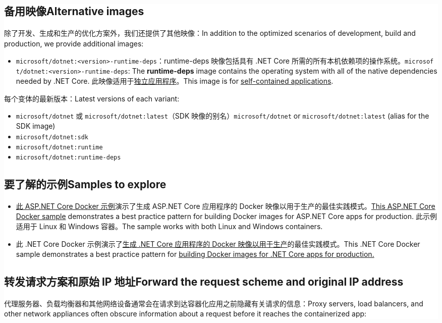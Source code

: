 ## <a name="alternative-images"></a><span data-ttu-id="ac9a3-150">备用映像</span><span class="sxs-lookup"><span data-stu-id="ac9a3-150">Alternative images</span></span>

<span data-ttu-id="ac9a3-151">除了开发、生成和生产的优化方案外，我们还提供了其他映像：</span><span class="sxs-lookup"><span data-stu-id="ac9a3-151">In addition to the optimized scenarios of development, build and production, we provide additional images:</span></span>

* <span data-ttu-id="ac9a3-152">`microsoft/dotnet:<version>-runtime-deps`：runtime-deps 映像包括具有 .NET Core 所需的所有本机依赖项的操作系统。</span><span class="sxs-lookup"><span data-stu-id="ac9a3-152">`microsoft/dotnet:<version>-runtime-deps`: The **runtime-deps** image contains the operating system with all of the native dependencies needed by .NET Core.</span></span> <span data-ttu-id="ac9a3-153">此映像适用于[独立应用程序](../deploying/index.md)。</span><span class="sxs-lookup"><span data-stu-id="ac9a3-153">This image is for [self-contained applications](../deploying/index.md).</span></span>

<span data-ttu-id="ac9a3-154">每个变体的最新版本：</span><span class="sxs-lookup"><span data-stu-id="ac9a3-154">Latest versions of each variant:</span></span>

* <span data-ttu-id="ac9a3-155">`microsoft/dotnet` 或 `microsoft/dotnet:latest`（SDK 映像的别名）</span><span class="sxs-lookup"><span data-stu-id="ac9a3-155">`microsoft/dotnet` or `microsoft/dotnet:latest` (alias for the SDK image)</span></span>
* `microsoft/dotnet:sdk`
* `microsoft/dotnet:runtime`
* `microsoft/dotnet:runtime-deps`

## <a name="samples-to-explore"></a><span data-ttu-id="ac9a3-156">要了解的示例</span><span class="sxs-lookup"><span data-stu-id="ac9a3-156">Samples to explore</span></span>

* <span data-ttu-id="ac9a3-157">[此 ASP.NET Core Docker 示例](https://github.com/dotnet/dotnet-docker/tree/master/samples/aspnetapp)演示了生成 ASP.NET Core 应用程序的 Docker 映像以用于生产的最佳实践模式。</span><span class="sxs-lookup"><span data-stu-id="ac9a3-157">[This ASP.NET Core Docker sample](https://github.com/dotnet/dotnet-docker/tree/master/samples/aspnetapp) demonstrates a best practice pattern for building Docker images for ASP.NET Core apps for production.</span></span> <span data-ttu-id="ac9a3-158">此示例适用于 Linux 和 Windows 容器。</span><span class="sxs-lookup"><span data-stu-id="ac9a3-158">The sample works with both Linux and Windows containers.</span></span>

* <span data-ttu-id="ac9a3-159">此 .NET Core Docker 示例演示了[生成 .NET Core 应用程序的 Docker 映像以用于生产](https://github.com/dotnet/dotnet-docker/tree/master/samples/dotnetapp)的最佳实践模式。</span><span class="sxs-lookup"><span data-stu-id="ac9a3-159">This .NET Core Docker sample demonstrates a best practice pattern for [building Docker images for .NET Core apps for production.](https://github.com/dotnet/dotnet-docker/tree/master/samples/dotnetapp)</span></span>

## <a name="forward-the-request-scheme-and-original-ip-address"></a><span data-ttu-id="ac9a3-160">转发请求方案和原始 IP 地址</span><span class="sxs-lookup"><span data-stu-id="ac9a3-160">Forward the request scheme and original IP address</span></span>

<span data-ttu-id="ac9a3-161">代理服务器、负载均衡器和其他网络设备通常会在请求到达容器化应用之前隐藏有关请求的信息：</span><span class="sxs-lookup"><span data-stu-id="ac9a3-161">Proxy servers, load balancers, and other network appliances often obscure information about a request before it reaches the containerized app:</span></span>
